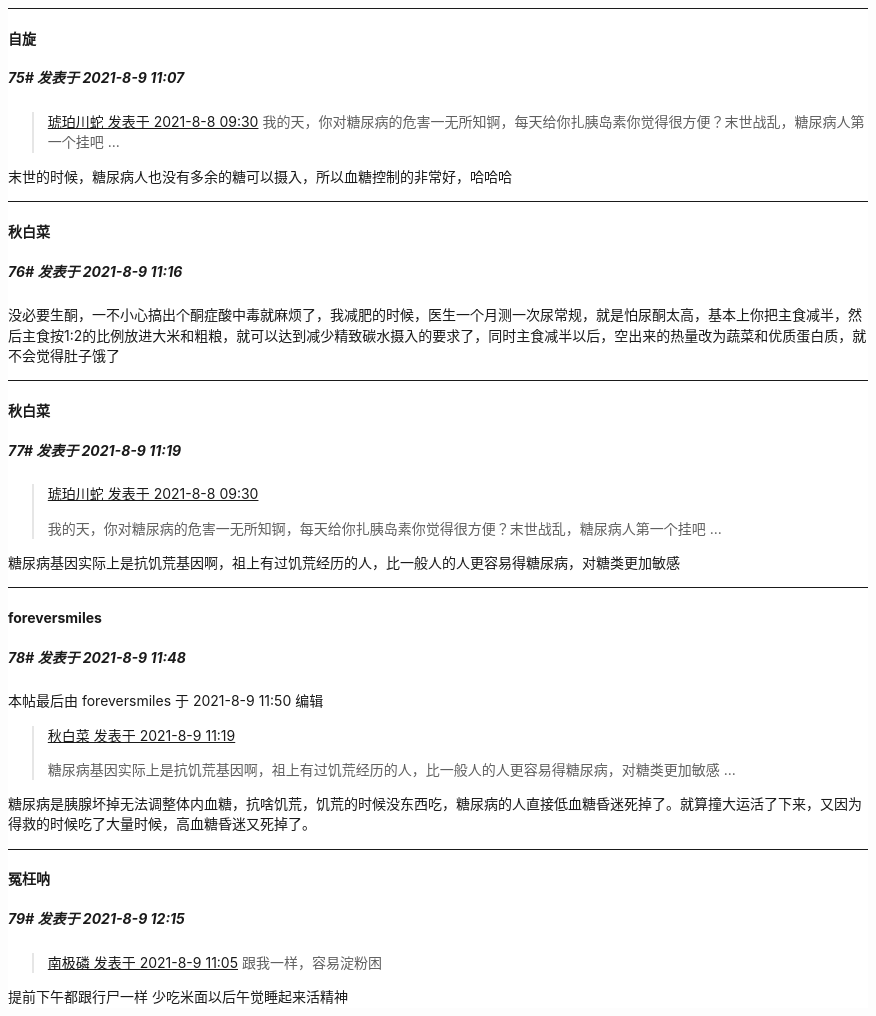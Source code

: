 *****

####  自旋  
##### 75#       发表于 2021-8-9 11:07


<blockquote><a href="httphttps://bbs.saraba1st.com/2b/forum.php?mod=redirect&amp;goto=findpost&amp;pid=52283593&amp;ptid=2019612" target="_blank">琥珀川蛇 发表于 2021-8-8 09:30</a>
我的天，你对糖尿病的危害一无所知锕，每天给你扎胰岛素你觉得很方便？末世战乱，糖尿病人第一个挂吧 ...</blockquote>
末世的时候，糖尿病人也没有多余的糖可以摄入，所以血糖控制的非常好，哈哈哈


*****

####  秋白菜  
##### 76#       发表于 2021-8-9 11:16


没必要生酮，一不小心搞出个酮症酸中毒就麻烦了，我减肥的时候，医生一个月测一次尿常规，就是怕尿酮太高，基本上你把主食减半，然后主食按1:2的比例放进大米和粗粮，就可以达到减少精致碳水摄入的要求了，同时主食减半以后，空出来的热量改为蔬菜和优质蛋白质，就不会觉得肚子饿了


*****

####  秋白菜  
##### 77#       发表于 2021-8-9 11:19


<blockquote><a href="httphttps://bbs.saraba1st.com/2b/forum.php?mod=redirect&amp;goto=findpost&amp;pid=52283593&amp;ptid=2019612" target="_blank">琥珀川蛇 发表于 2021-8-8 09:30</a>

我的天，你对糖尿病的危害一无所知锕，每天给你扎胰岛素你觉得很方便？末世战乱，糖尿病人第一个挂吧 ...</blockquote>
糖尿病基因实际上是抗饥荒基因啊，祖上有过饥荒经历的人，比一般人的人更容易得糖尿病，对糖类更加敏感


*****

####  foreversmiles  
##### 78#       发表于 2021-8-9 11:48


 本帖最后由 foreversmiles 于 2021-8-9 11:50 编辑 
<blockquote><a href="httphttps://bbs.saraba1st.com/2b/forum.php?mod=redirect&amp;goto=findpost&amp;pid=52300443&amp;ptid=2019612" target="_blank">秋白菜 发表于 2021-8-9 11:19</a>

糖尿病基因实际上是抗饥荒基因啊，祖上有过饥荒经历的人，比一般人的人更容易得糖尿病，对糖类更加敏感 ...</blockquote>
糖尿病是胰腺坏掉无法调整体内血糖，抗啥饥荒，饥荒的时候没东西吃，糖尿病的人直接低血糖昏迷死掉了。就算撞大运活了下来，又因为得救的时候吃了大量时候，高血糖昏迷又死掉了。


                                                 

*****

####  冤枉呐  
##### 79#       发表于 2021-8-9 12:15


<blockquote><a href="httphttps://bbs.saraba1st.com/2b/forum.php?mod=redirect&amp;goto=findpost&amp;pid=52300278&amp;ptid=2019612" target="_blank">南极磷 发表于 2021-8-9 11:05</a>
跟我一样，容易淀粉困</blockquote>
提前下午都跟行尸一样
少吃米面以后午觉睡起来活精神
